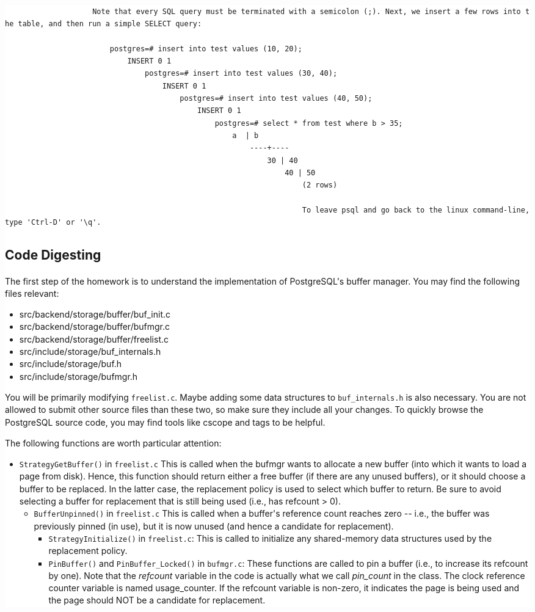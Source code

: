                         Note that every SQL query must be terminated with a semicolon (;). Next, we insert a few rows into the table, and then run a simple SELECT query:

                            postgres=# insert into test values (10, 20);
                                INSERT 0 1
                                    postgres=# insert into test values (30, 40);
                                        INSERT 0 1
                                            postgres=# insert into test values (40, 50);
                                                INSERT 0 1
                                                    postgres=# select * from test where b > 35;
                                                        a  | b 
                                                            ----+----
                                                                30 | 40
                                                                    40 | 50
                                                                        (2 rows)

                                                                        To leave psql and go back to the linux command-line, type 'Ctrl-D' or '\q'.

## Code Digesting

The first step of the homework is to understand the implementation of PostgreSQL's buffer manager. You may find the following files relevant:

*  src/backend/storage/buffer/buf_init.c
*  src/backend/storage/buffer/bufmgr.c
*  src/backend/storage/buffer/freelist.c
*  src/include/storage/buf_internals.h
*  src/include/storage/buf.h
*  src/include/storage/bufmgr.h

You will be primarily modifying `freelist.c`. Maybe adding some data structures to `buf_internals.h` is also necessary. You are not allowed to submit other source files than these two, so make sure they include all your changes. To quickly browse the PostgreSQL source code, you may find tools like cscope and tags to be helpful.

The following functions are worth particular attention:

* `StrategyGetBuffer()` in `freelist.c`
  This is called when the bufmgr wants to allocate a new buffer (into which it wants to load a page from disk). Hence, this function should return either a free buffer (if there are any unused buffers), or it should choose a buffer to be replaced. In the latter case, the replacement policy is used to select which buffer to return. Be sure to avoid selecting a buffer for replacement that is still being used (i.e., has refcount > 0).
  * `BufferUnpinned()` in `freelist.c`
    This is called when a buffer's reference count reaches zero -- i.e., the buffer was previously pinned (in use), but it is now unused (and hence a candidate for replacement).
    * `StrategyInitialize()` in `freelist.c`: This is called to initialize any shared-memory data structures used by the replacement policy.
    * `PinBuffer()` and `PinBuffer_Locked()` in `bufmgr.c`: These functions are called to pin a buffer (i.e., to increase its refcount by one). Note that the *refcount* variable in the code is actually what we call *pin_count* in the class. The clock reference counter variable is named usage_counter. If the refcount variable is non-zero, it indicates the page is being used and the page should NOT be a candidate for replacement.
